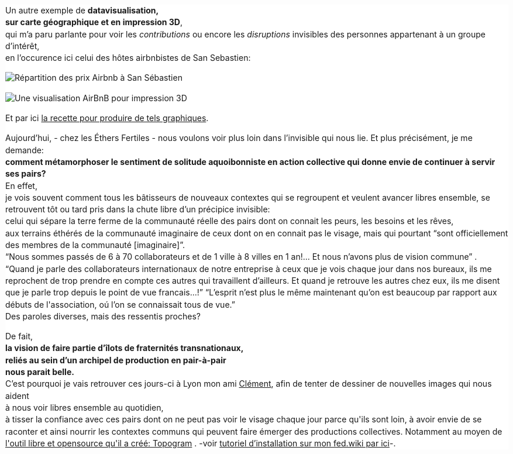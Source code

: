 
Un autre exemple de **datavisualisation,    
sur carte géographique et en impression 3D**,      
qui m’a paru parlante pour voir les *contributions* ou encore les *disruptions* invisibles des personnes appartenant à un groupe d’intérêt,     
en l’occurence ici celui des hôtes airbnbistes de San Sebastien:  

![Répartition des prix Airbnb à San Sébastien](https://lab.montera34.com/airbnb/donostia/images/densidad-airbnb-donostia_2.png)

![Une visualisation AirBnB pour impression 3D](https://camo.githubusercontent.com/d62ffcb73a20b1dd47a1faa76c6a2addc9c1dc69/687474703a2f2f6936352e74696e797069632e636f6d2f32653161636c732e706e67)

Et par ici [la recette pour produire de tels graphiques](https://github.com/montera34/airbnbeuskadi/wiki/Variaciones-espaciales-de-precios-por-plaza-en-Donostia).


Aujourd’hui, - chez les Éthers Fertiles - nous voulons voir plus loin dans l’invisible qui nous lie.
Et plus précisément, je me demande:    
**comment métamorphoser le sentiment de solitude aquoibonniste  en action collective qui donne envie de continuer à servir ses pairs?**              
En effet,    
je vois souvent comment tous les bâtisseurs de nouveaux contextes qui se regroupent et veulent avancer libres ensemble,
se retrouvent tôt ou tard pris dans la chute libre d’un précipice invisible:    
celui qui sépare la terre ferme de la communauté réelle des pairs dont on connait les peurs, les besoins et les rêves,    
aux terrains éthérés de la communauté imaginaire de ceux dont on en connait pas le visage, mais qui pourtant “sont officiellement des membres de la communauté [imaginaire]”.    
“Nous sommes passés de 6 à 70 collaborateurs et de 1 ville à 8 villes en 1 an!... Et nous n’avons plus de vision commune” .    
“Quand je parle des collaborateurs internationaux de notre entreprise à ceux que je vois chaque jour dans nos bureaux, ils me reprochent de trop prendre en compte ces autres qui travaillent d’ailleurs. Et quand je retrouve les autres chez eux, ils me disent que je parle trop depuis le point de vue francais...!”
“L’esprit n’est plus le même maintenant qu’on est beaucoup par rapport aux débuts de l'association, oú l’on se connaissait tous de vue.”   
Des paroles diverses, mais des ressentis proches?   

De fait,    
**la vision de faire partie d’îlots de fraternités transnationaux,    
reliés au sein d’un archipel de production en pair-à-pair    
nous parait belle.**    
C’est pourquoi je vais retrouver ces jours-ci à Lyon mon ami [Clément](clementrenaud.com), afin de tenter de dessiner de nouvelles images qui nous aident     
à nous voir libres ensemble au quotidien,     
à tisser la confiance avec ces pairs dont on ne peut pas voir le visage chaque jour parce qu'ils sont loin, 
à avoir envie de se raconter et ainsi nourrir les contextes communs qui peuvent faire émerger des productions collectives.
Notamment au moyen de [l'outil libre et opensource qu'il a créé: Topogram](topogram.io) .
-voir [tutoriel d’installation sur mon fed.wiki par ici](http://habib.outlandish.academy/view/welcome-visitors/view/voir-au-travers-des-yeux-automatiques)-.
